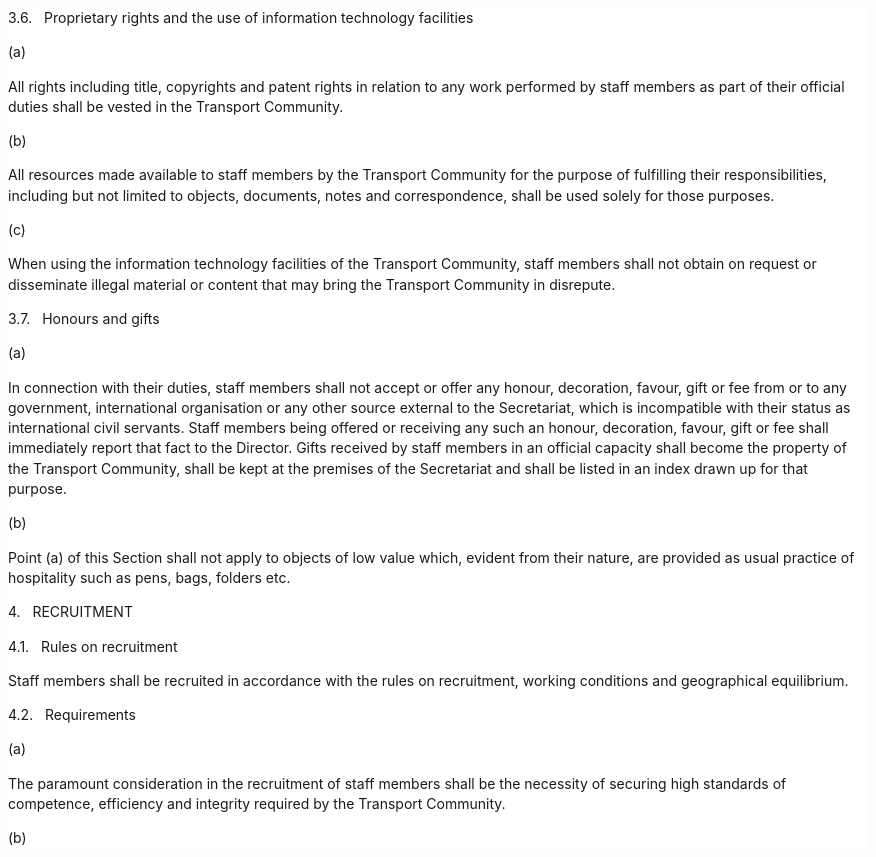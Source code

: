 3.6.   Proprietary rights and the use of information technology facilities

  

(a)

All rights including title, copyrights and patent rights in relation to any work performed by staff members as part of their official duties shall be vested in the Transport Community.

  

(b)

All resources made available to staff members by the Transport Community for the purpose of fulfilling their responsibilities, including but not limited to objects, documents, notes and correspondence, shall be used solely for those purposes.

  

(c)

When using the information technology facilities of the Transport Community, staff members shall not obtain on request or disseminate illegal material or content that may bring the Transport Community in disrepute.

3.7.   Honours and gifts

  

(a)

In connection with their duties, staff members shall not accept or offer any honour, decoration, favour, gift or fee from or to any government, international organisation or any other source external to the Secretariat, which is incompatible with their status as international civil servants. Staff members being offered or receiving any such an honour, decoration, favour, gift or fee shall immediately report that fact to the Director. Gifts received by staff members in an official capacity shall become the property of the Transport Community, shall be kept at the premises of the Secretariat and shall be listed in an index drawn up for that purpose.

  

(b)

Point (a) of this Section shall not apply to objects of low value which, evident from their nature, are provided as usual practice of hospitality such as pens, bags, folders etc.

4.   RECRUITMENT

4.1.   Rules on recruitment

Staff members shall be recruited in accordance with the rules on recruitment, working conditions and geographical equilibrium.

4.2.   Requirements

  

(a)

The paramount consideration in the recruitment of staff members shall be the necessity of securing high standards of competence, efficiency and integrity required by the Transport Community.

  

(b)
